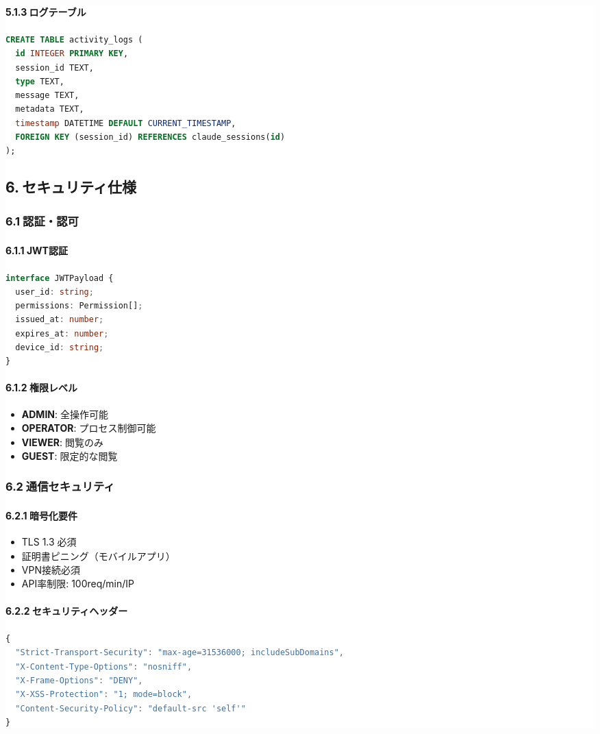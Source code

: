 #### 5.1.3 ログテーブル

```sql
CREATE TABLE activity_logs (
  id INTEGER PRIMARY KEY,
  session_id TEXT,
  type TEXT,
  message TEXT,
  metadata TEXT,
  timestamp DATETIME DEFAULT CURRENT_TIMESTAMP,
  FOREIGN KEY (session_id) REFERENCES claude_sessions(id)
);
```

## 6. セキュリティ仕様

### 6.1 認証・認可

#### 6.1.1 JWT認証

```typescript
interface JWTPayload {
  user_id: string;
  permissions: Permission[];
  issued_at: number;
  expires_at: number;
  device_id: string;
}
```

#### 6.1.2 権限レベル

- **ADMIN**: 全操作可能
- **OPERATOR**: プロセス制御可能
- **VIEWER**: 閲覧のみ
- **GUEST**: 限定的な閲覧

### 6.2 通信セキュリティ

#### 6.2.1 暗号化要件

- TLS 1.3 必須
- 証明書ピニング（モバイルアプリ）
- VPN接続必須
- API率制限: 100req/min/IP

#### 6.2.2 セキュリティヘッダー

```javascript
{
  "Strict-Transport-Security": "max-age=31536000; includeSubDomains",
  "X-Content-Type-Options": "nosniff",
  "X-Frame-Options": "DENY",
  "X-XSS-Protection": "1; mode=block",
  "Content-Security-Policy": "default-src 'self'"
}
```
